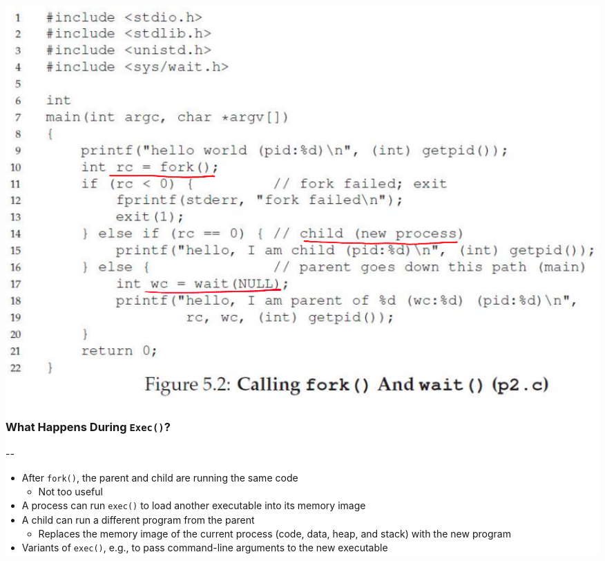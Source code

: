![img](./img/8.png)

### What Happens During `Exec()`?

--

- After `fork()`, the parent and child are running the same code
  - Not too useful
- A process can run `exec()` to load another executable into its memory image
- A child can run a different program from the parent
  - Replaces the memory image of the current process (code, data, heap, and stack) with the new program
- Variants of `exec()`, e.g., to pass command-line arguments to the new executable
